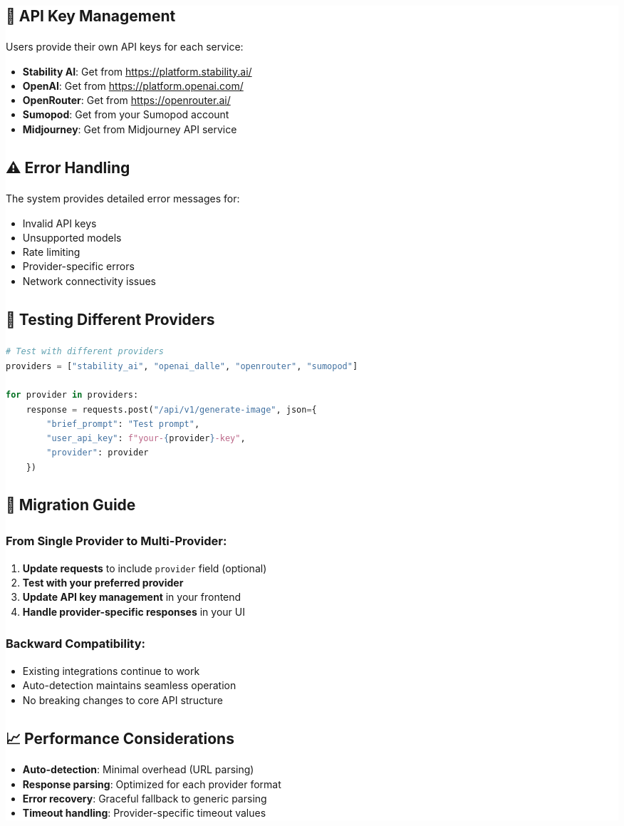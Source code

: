 ## 🔑 API Key Management

Users provide their own API keys for each service:

- **Stability AI**: Get from https://platform.stability.ai/
- **OpenAI**: Get from https://platform.openai.com/
- **OpenRouter**: Get from https://openrouter.ai/
- **Sumopod**: Get from your Sumopod account
- **Midjourney**: Get from Midjourney API service

## ⚠️ Error Handling

The system provides detailed error messages for:
- Invalid API keys
- Unsupported models
- Rate limiting
- Provider-specific errors
- Network connectivity issues

## 🧪 Testing Different Providers

```python
# Test with different providers
providers = ["stability_ai", "openai_dalle", "openrouter", "sumopod"]

for provider in providers:
    response = requests.post("/api/v1/generate-image", json={
        "brief_prompt": "Test prompt",
        "user_api_key": f"your-{provider}-key",
        "provider": provider
    })
```

## 🔄 Migration Guide

### From Single Provider to Multi-Provider:

1. **Update requests** to include `provider` field (optional)
2. **Test with your preferred provider** 
3. **Update API key management** in your frontend
4. **Handle provider-specific responses** in your UI

### Backward Compatibility:
- Existing integrations continue to work
- Auto-detection maintains seamless operation
- No breaking changes to core API structure

## 📈 Performance Considerations

- **Auto-detection**: Minimal overhead (URL parsing)
- **Response parsing**: Optimized for each provider format
- **Error recovery**: Graceful fallback to generic parsing
- **Timeout handling**: Provider-specific timeout values
